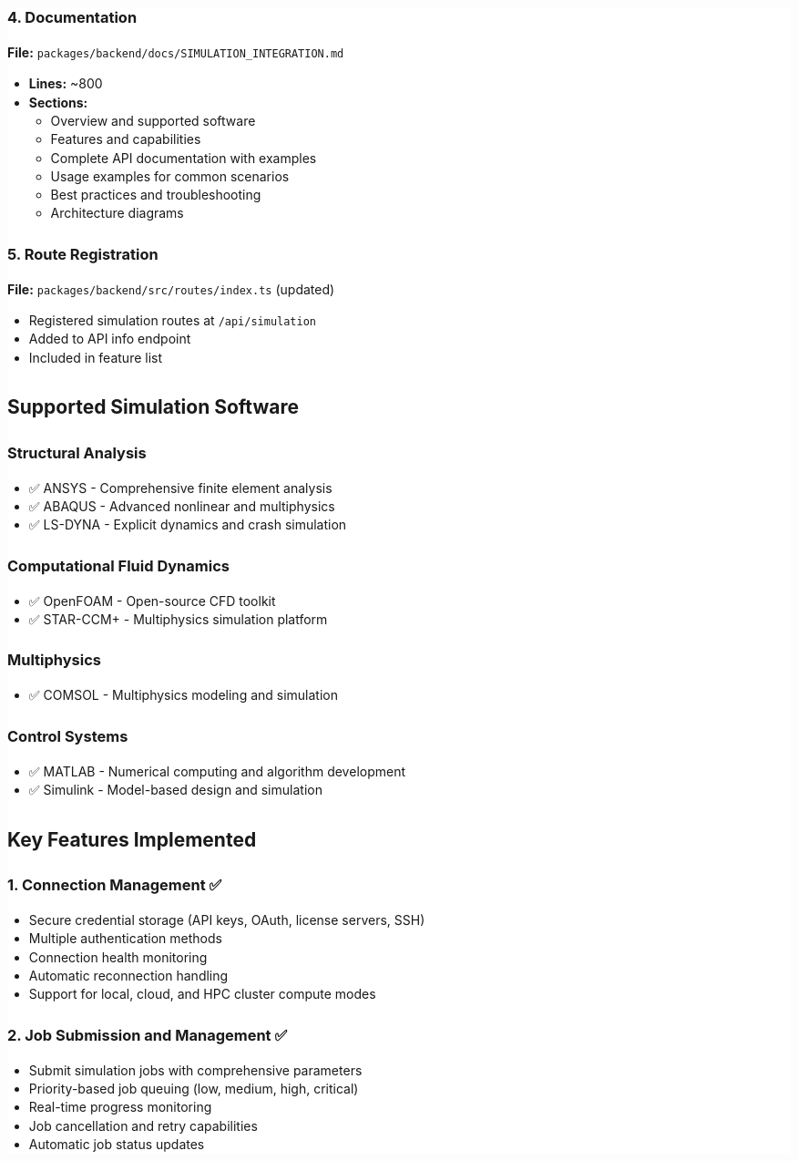 ### 4. Documentation
**File:** `packages/backend/docs/SIMULATION_INTEGRATION.md`
- **Lines:** ~800
- **Sections:**
  - Overview and supported software
  - Features and capabilities
  - Complete API documentation with examples
  - Usage examples for common scenarios
  - Best practices and troubleshooting
  - Architecture diagrams

### 5. Route Registration
**File:** `packages/backend/src/routes/index.ts` (updated)
- Registered simulation routes at `/api/simulation`
- Added to API info endpoint
- Included in feature list

## Supported Simulation Software

### Structural Analysis
- ✅ ANSYS - Comprehensive finite element analysis
- ✅ ABAQUS - Advanced nonlinear and multiphysics
- ✅ LS-DYNA - Explicit dynamics and crash simulation

### Computational Fluid Dynamics
- ✅ OpenFOAM - Open-source CFD toolkit
- ✅ STAR-CCM+ - Multiphysics simulation platform

### Multiphysics
- ✅ COMSOL - Multiphysics modeling and simulation

### Control Systems
- ✅ MATLAB - Numerical computing and algorithm development
- ✅ Simulink - Model-based design and simulation

## Key Features Implemented

### 1. Connection Management ✅
- Secure credential storage (API keys, OAuth, license servers, SSH)
- Multiple authentication methods
- Connection health monitoring
- Automatic reconnection handling
- Support for local, cloud, and HPC cluster compute modes

### 2. Job Submission and Management ✅
- Submit simulation jobs with comprehensive parameters
- Priority-based job queuing (low, medium, high, critical)
- Real-time progress monitoring
- Job cancellation and retry capabilities
- Automatic job status updates
